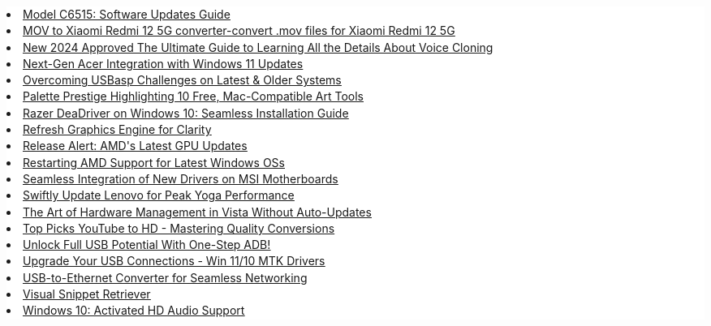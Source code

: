 <li><a href="https://driver-install.techidaily.com/model-c6515-software-updates-guide/"><u>Model C6515: Software Updates Guide</u></a></li>
<li><a href="https://review-topics.techidaily.com/mov-to-xiaomi-redmi-12-5g-converter-convert-mov-files-for-xiaomi-redmi-12-5g-by-aiseesoft-video-converter-play-mov-on-android/"><u>MOV to Xiaomi Redmi 12 5G converter-convert .mov files for Xiaomi Redmi 12 5G</u></a></li>
<li><a href="https://ai-voice.techidaily.com/new-2024-approved-the-ultimate-guide-to-learning-all-the-details-about-voice-cloning/"><u>New 2024 Approved The Ultimate Guide to Learning All the Details About Voice Cloning</u></a></li>
<li><a href="https://driver-install.techidaily.com/next-gen-acer-integration-with-windows-11-updates/"><u>Next-Gen Acer Integration with Windows 11 Updates</u></a></li>
<li><a href="https://driver-install.techidaily.com/overcoming-usbasp-challenges-on-latest-and-older-systems/"><u>Overcoming USBasp Challenges on Latest & Older Systems</u></a></li>
<li><a href="https://extra-lessons.techidaily.com/palette-prestige-highlighting-10-free-mac-compatible-art-tools/"><u>Palette Prestige  Highlighting 10 Free, Mac-Compatible Art Tools</u></a></li>
<li><a href="https://driver-error.techidaily.com/razer-deadriver-on-windows-10-seamless-installation-guide/"><u>Razer DeaDriver on Windows 10: Seamless Installation Guide</u></a></li>
<li><a href="https://driver-install.techidaily.com/refresh-graphics-engine-for-clarity/"><u>Refresh Graphics Engine for Clarity</u></a></li>
<li><a href="https://driver-install.techidaily.com/release-alert-amds-latest-gpu-updates/"><u>Release Alert: AMD's Latest GPU Updates</u></a></li>
<li><a href="https://driver-install.techidaily.com/restarting-amd-support-for-latest-windows-oss/"><u>Restarting AMD Support for Latest Windows OSs</u></a></li>
<li><a href="https://driver-install.techidaily.com/seamless-integration-of-new-drivers-on-msi-motherboards/"><u>Seamless Integration of New Drivers on MSI Motherboards</u></a></li>
<li><a href="https://driver-install.techidaily.com/swiftly-update-lenovo-for-peak-yoga-performance/"><u>Swiftly Update Lenovo for Peak Yoga Performance</u></a></li>
<li><a href="https://driver-install.techidaily.com/the-art-of-hardware-management-in-vista-without-auto-updates/"><u>The Art of Hardware Management in Vista Without Auto-Updates</u></a></li>
<li><a href="https://extra-hints.techidaily.com/top-picks-youtube-to-hd-mastering-quality-conversions/"><u>Top Picks  YouTube to HD - Mastering Quality Conversions</u></a></li>
<li><a href="https://driver-install.techidaily.com/1720063679712-unlock-full-usb-potential-with-one-step-adb/"><u>Unlock Full USB Potential With One-Step ADB!</u></a></li>
<li><a href="https://driver-install.techidaily.com/upgrade-your-usb-connections-win-1110-mtk-drivers/"><u>Upgrade Your USB Connections - Win 11/10 MTK Drivers</u></a></li>
<li><a href="https://driver-install.techidaily.com/usb-to-ethernet-converter-for-seamless-networking/"><u>USB-to-Ethernet Converter for Seamless Networking</u></a></li>
<li><a href="https://on-screen-recording.techidaily.com/visual-snippet-retriever/"><u>Visual Snippet Retriever</u></a></li>
<li><a href="https://driver-install.techidaily.com/windows-10-activated-hd-audio-support/"><u>Windows 10: Activated HD Audio Support</u></a></li>
</ul></div>
